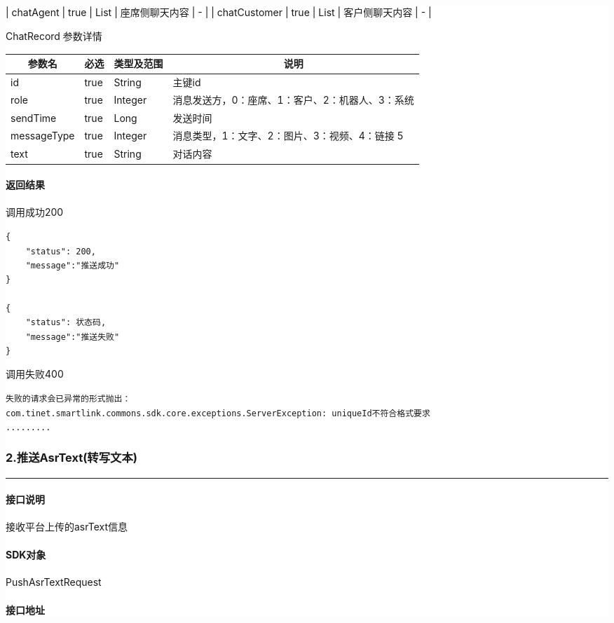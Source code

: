 | chatAgent        | true  | List<ChatRecord> | 座席侧聊天内容             | -        |
| chatCustomer     | true  | List<ChatRecord> | 客户侧聊天内容             | -        |

ChatRecord 参数详情

| 参数名       | 必选  | 类型及范围    | 说明                                             |
|----------------|---------|----------------------|---------|
| id           | true | String       | 主键id        |
| role         | true | Integer      | 消息发送方，0：座席、1：客户、2：机器人、3：系统         |
| sendTime     | true | Long         | 发送时间        |
| messageType  | true  | Integer     | 消息类型，1：文字、2：图片、3：视频、4：链接 5     |
| text         | true  | String      | 对话内容        |



#### 返回结果

调用成功200

```
{
    "status": 200,
    "message":"推送成功"
}

{
    "status": 状态码,
    "message":"推送失败"
}
```

调用失败400

```
失败的请求会已异常的形式抛出：
com.tinet.smartlink.commons.sdk.core.exceptions.ServerException: uniqueId不符合格式要求
.........
```

### 2.推送AsrText(转写文本)

------

#### 接口说明

接收平台上传的asrText信息

#### SDK对象

PushAsrTextRequest

#### 接口地址
